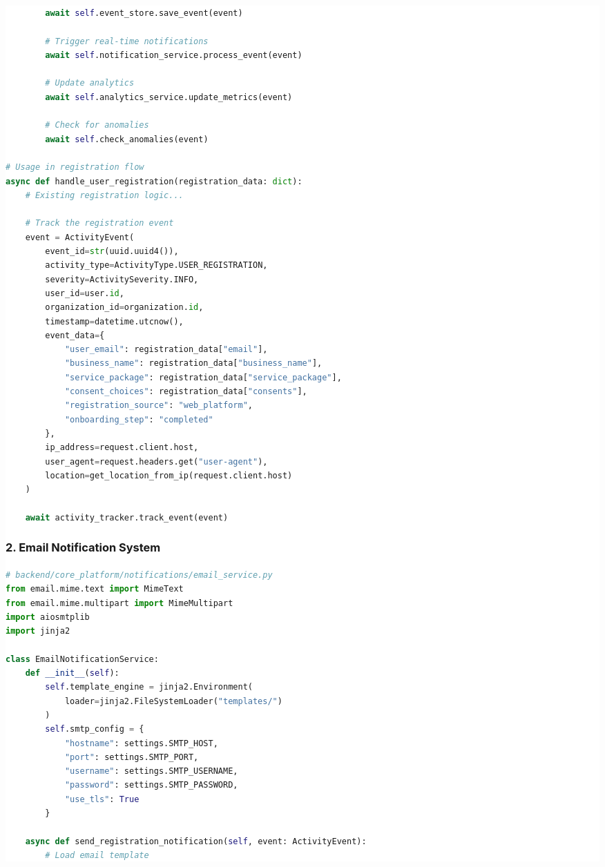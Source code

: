 ```python
        await self.event_store.save_event(event)
        
        # Trigger real-time notifications
        await self.notification_service.process_event(event)
        
        # Update analytics
        await self.analytics_service.update_metrics(event)
        
        # Check for anomalies
        await self.check_anomalies(event)

# Usage in registration flow
async def handle_user_registration(registration_data: dict):
    # Existing registration logic...
    
    # Track the registration event
    event = ActivityEvent(
        event_id=str(uuid.uuid4()),
        activity_type=ActivityType.USER_REGISTRATION,
        severity=ActivitySeverity.INFO,
        user_id=user.id,
        organization_id=organization.id,
        timestamp=datetime.utcnow(),
        event_data={
            "user_email": registration_data["email"],
            "business_name": registration_data["business_name"],
            "service_package": registration_data["service_package"],
            "consent_choices": registration_data["consents"],
            "registration_source": "web_platform",
            "onboarding_step": "completed"
        },
        ip_address=request.client.host,
        user_agent=request.headers.get("user-agent"),
        location=get_location_from_ip(request.client.host)
    )
    
    await activity_tracker.track_event(event)
```

### **2. Email Notification System**

```python
# backend/core_platform/notifications/email_service.py
from email.mime.text import MimeText
from email.mime.multipart import MimeMultipart
import aiosmtplib
import jinja2

class EmailNotificationService:
    def __init__(self):
        self.template_engine = jinja2.Environment(
            loader=jinja2.FileSystemLoader("templates/")
        )
        self.smtp_config = {
            "hostname": settings.SMTP_HOST,
            "port": settings.SMTP_PORT,
            "username": settings.SMTP_USERNAME,
            "password": settings.SMTP_PASSWORD,
            "use_tls": True
        }
    
    async def send_registration_notification(self, event: ActivityEvent):
        # Load email template
```